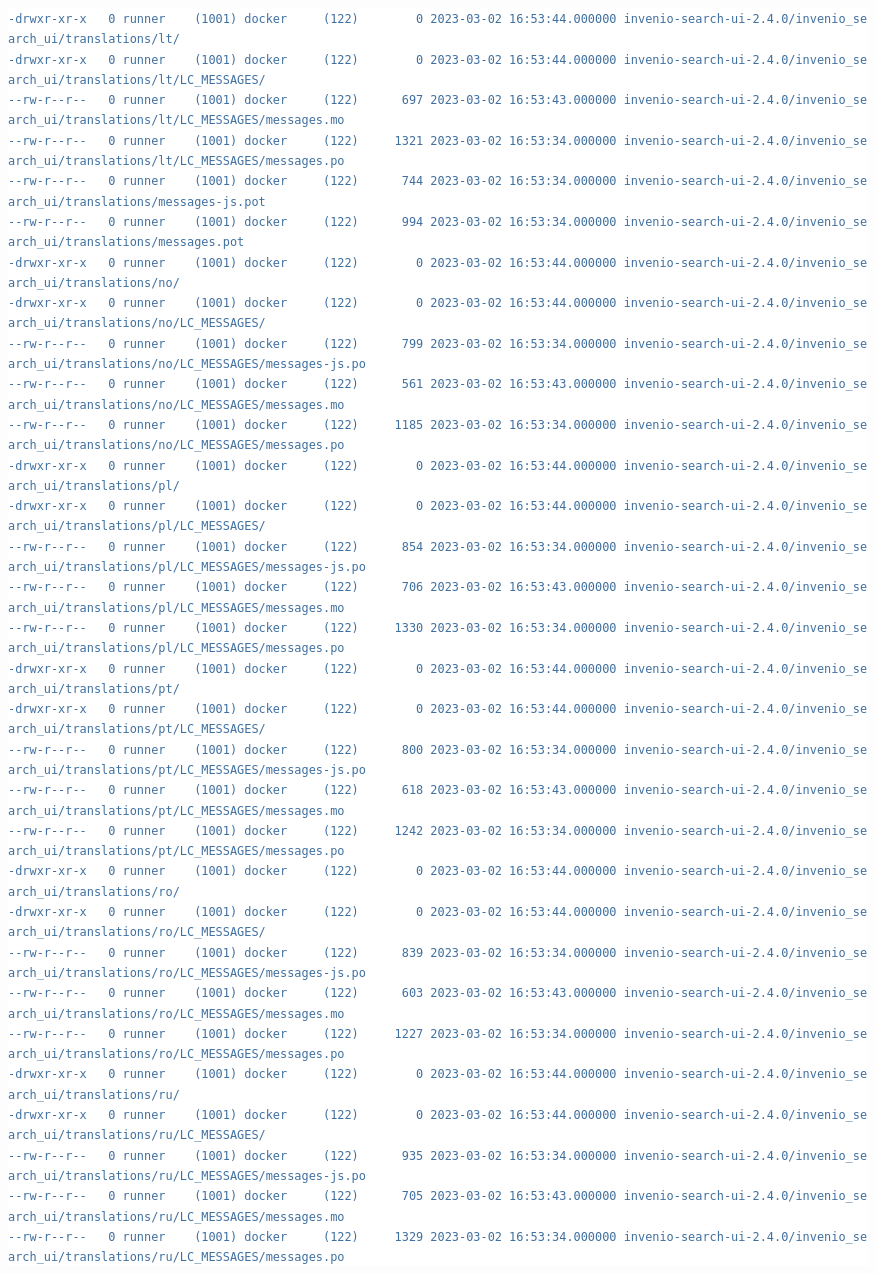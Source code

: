 ```diff
-drwxr-xr-x   0 runner    (1001) docker     (122)        0 2023-03-02 16:53:44.000000 invenio-search-ui-2.4.0/invenio_search_ui/translations/lt/
-drwxr-xr-x   0 runner    (1001) docker     (122)        0 2023-03-02 16:53:44.000000 invenio-search-ui-2.4.0/invenio_search_ui/translations/lt/LC_MESSAGES/
--rw-r--r--   0 runner    (1001) docker     (122)      697 2023-03-02 16:53:43.000000 invenio-search-ui-2.4.0/invenio_search_ui/translations/lt/LC_MESSAGES/messages.mo
--rw-r--r--   0 runner    (1001) docker     (122)     1321 2023-03-02 16:53:34.000000 invenio-search-ui-2.4.0/invenio_search_ui/translations/lt/LC_MESSAGES/messages.po
--rw-r--r--   0 runner    (1001) docker     (122)      744 2023-03-02 16:53:34.000000 invenio-search-ui-2.4.0/invenio_search_ui/translations/messages-js.pot
--rw-r--r--   0 runner    (1001) docker     (122)      994 2023-03-02 16:53:34.000000 invenio-search-ui-2.4.0/invenio_search_ui/translations/messages.pot
-drwxr-xr-x   0 runner    (1001) docker     (122)        0 2023-03-02 16:53:44.000000 invenio-search-ui-2.4.0/invenio_search_ui/translations/no/
-drwxr-xr-x   0 runner    (1001) docker     (122)        0 2023-03-02 16:53:44.000000 invenio-search-ui-2.4.0/invenio_search_ui/translations/no/LC_MESSAGES/
--rw-r--r--   0 runner    (1001) docker     (122)      799 2023-03-02 16:53:34.000000 invenio-search-ui-2.4.0/invenio_search_ui/translations/no/LC_MESSAGES/messages-js.po
--rw-r--r--   0 runner    (1001) docker     (122)      561 2023-03-02 16:53:43.000000 invenio-search-ui-2.4.0/invenio_search_ui/translations/no/LC_MESSAGES/messages.mo
--rw-r--r--   0 runner    (1001) docker     (122)     1185 2023-03-02 16:53:34.000000 invenio-search-ui-2.4.0/invenio_search_ui/translations/no/LC_MESSAGES/messages.po
-drwxr-xr-x   0 runner    (1001) docker     (122)        0 2023-03-02 16:53:44.000000 invenio-search-ui-2.4.0/invenio_search_ui/translations/pl/
-drwxr-xr-x   0 runner    (1001) docker     (122)        0 2023-03-02 16:53:44.000000 invenio-search-ui-2.4.0/invenio_search_ui/translations/pl/LC_MESSAGES/
--rw-r--r--   0 runner    (1001) docker     (122)      854 2023-03-02 16:53:34.000000 invenio-search-ui-2.4.0/invenio_search_ui/translations/pl/LC_MESSAGES/messages-js.po
--rw-r--r--   0 runner    (1001) docker     (122)      706 2023-03-02 16:53:43.000000 invenio-search-ui-2.4.0/invenio_search_ui/translations/pl/LC_MESSAGES/messages.mo
--rw-r--r--   0 runner    (1001) docker     (122)     1330 2023-03-02 16:53:34.000000 invenio-search-ui-2.4.0/invenio_search_ui/translations/pl/LC_MESSAGES/messages.po
-drwxr-xr-x   0 runner    (1001) docker     (122)        0 2023-03-02 16:53:44.000000 invenio-search-ui-2.4.0/invenio_search_ui/translations/pt/
-drwxr-xr-x   0 runner    (1001) docker     (122)        0 2023-03-02 16:53:44.000000 invenio-search-ui-2.4.0/invenio_search_ui/translations/pt/LC_MESSAGES/
--rw-r--r--   0 runner    (1001) docker     (122)      800 2023-03-02 16:53:34.000000 invenio-search-ui-2.4.0/invenio_search_ui/translations/pt/LC_MESSAGES/messages-js.po
--rw-r--r--   0 runner    (1001) docker     (122)      618 2023-03-02 16:53:43.000000 invenio-search-ui-2.4.0/invenio_search_ui/translations/pt/LC_MESSAGES/messages.mo
--rw-r--r--   0 runner    (1001) docker     (122)     1242 2023-03-02 16:53:34.000000 invenio-search-ui-2.4.0/invenio_search_ui/translations/pt/LC_MESSAGES/messages.po
-drwxr-xr-x   0 runner    (1001) docker     (122)        0 2023-03-02 16:53:44.000000 invenio-search-ui-2.4.0/invenio_search_ui/translations/ro/
-drwxr-xr-x   0 runner    (1001) docker     (122)        0 2023-03-02 16:53:44.000000 invenio-search-ui-2.4.0/invenio_search_ui/translations/ro/LC_MESSAGES/
--rw-r--r--   0 runner    (1001) docker     (122)      839 2023-03-02 16:53:34.000000 invenio-search-ui-2.4.0/invenio_search_ui/translations/ro/LC_MESSAGES/messages-js.po
--rw-r--r--   0 runner    (1001) docker     (122)      603 2023-03-02 16:53:43.000000 invenio-search-ui-2.4.0/invenio_search_ui/translations/ro/LC_MESSAGES/messages.mo
--rw-r--r--   0 runner    (1001) docker     (122)     1227 2023-03-02 16:53:34.000000 invenio-search-ui-2.4.0/invenio_search_ui/translations/ro/LC_MESSAGES/messages.po
-drwxr-xr-x   0 runner    (1001) docker     (122)        0 2023-03-02 16:53:44.000000 invenio-search-ui-2.4.0/invenio_search_ui/translations/ru/
-drwxr-xr-x   0 runner    (1001) docker     (122)        0 2023-03-02 16:53:44.000000 invenio-search-ui-2.4.0/invenio_search_ui/translations/ru/LC_MESSAGES/
--rw-r--r--   0 runner    (1001) docker     (122)      935 2023-03-02 16:53:34.000000 invenio-search-ui-2.4.0/invenio_search_ui/translations/ru/LC_MESSAGES/messages-js.po
--rw-r--r--   0 runner    (1001) docker     (122)      705 2023-03-02 16:53:43.000000 invenio-search-ui-2.4.0/invenio_search_ui/translations/ru/LC_MESSAGES/messages.mo
--rw-r--r--   0 runner    (1001) docker     (122)     1329 2023-03-02 16:53:34.000000 invenio-search-ui-2.4.0/invenio_search_ui/translations/ru/LC_MESSAGES/messages.po
```